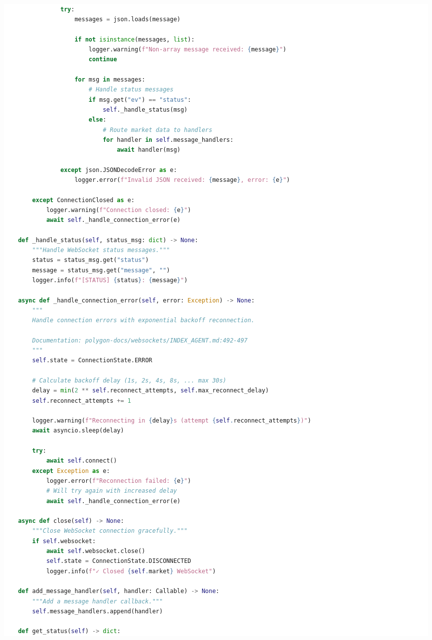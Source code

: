```python
                try:
                    messages = json.loads(message)

                    if not isinstance(messages, list):
                        logger.warning(f"Non-array message received: {message}")
                        continue

                    for msg in messages:
                        # Handle status messages
                        if msg.get("ev") == "status":
                            self._handle_status(msg)
                        else:
                            # Route market data to handlers
                            for handler in self.message_handlers:
                                await handler(msg)

                except json.JSONDecodeError as e:
                    logger.error(f"Invalid JSON received: {message}, error: {e}")

        except ConnectionClosed as e:
            logger.warning(f"Connection closed: {e}")
            await self._handle_connection_error(e)

    def _handle_status(self, status_msg: dict) -> None:
        """Handle WebSocket status messages."""
        status = status_msg.get("status")
        message = status_msg.get("message", "")
        logger.info(f"[STATUS] {status}: {message}")

    async def _handle_connection_error(self, error: Exception) -> None:
        """
        Handle connection errors with exponential backoff reconnection.

        Documentation: polygon-docs/websockets/INDEX_AGENT.md:492-497
        """
        self.state = ConnectionState.ERROR

        # Calculate backoff delay (1s, 2s, 4s, 8s, ... max 30s)
        delay = min(2 ** self.reconnect_attempts, self.max_reconnect_delay)
        self.reconnect_attempts += 1

        logger.warning(f"Reconnecting in {delay}s (attempt {self.reconnect_attempts})")
        await asyncio.sleep(delay)

        try:
            await self.connect()
        except Exception as e:
            logger.error(f"Reconnection failed: {e}")
            # Will try again with increased delay
            await self._handle_connection_error(e)

    async def close(self) -> None:
        """Close WebSocket connection gracefully."""
        if self.websocket:
            await self.websocket.close()
            self.state = ConnectionState.DISCONNECTED
            logger.info(f"✓ Closed {self.market} WebSocket")

    def add_message_handler(self, handler: Callable) -> None:
        """Add a message handler callback."""
        self.message_handlers.append(handler)

    def get_status(self) -> dict:
```